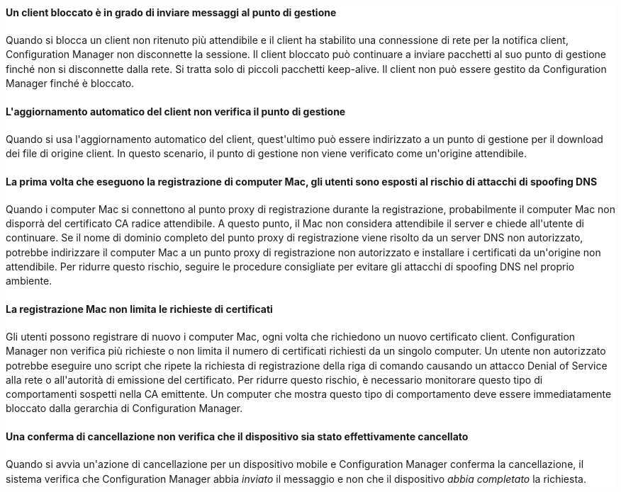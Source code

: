
#### <a name="a-blocked-client-can-still-send-messages-to-the-management-point"></a>Un client bloccato è in grado di inviare messaggi al punto di gestione

Quando si blocca un client non ritenuto più attendibile e il client ha stabilito una connessione di rete per la notifica client, Configuration Manager non disconnette la sessione. Il client bloccato può continuare a inviare pacchetti al suo punto di gestione finché non si disconnette dalla rete. Si tratta solo di piccoli pacchetti keep-alive. Il client non può essere gestito da Configuration Manager finché è bloccato.  


#### <a name="automatic-client-upgrade-doesnt-verify-the-management-point"></a>L'aggiornamento automatico del client non verifica il punto di gestione

Quando si usa l'aggiornamento automatico del client, quest'ultimo può essere indirizzato a un punto di gestione per il download dei file di origine client. In questo scenario, il punto di gestione non viene verificato come un'origine attendibile.  


#### <a name="when-users-first-enroll-mac-computers-theyre-at-risk-from-dns-spoofing"></a>La prima volta che eseguono la registrazione di computer Mac, gli utenti sono esposti al rischio di attacchi di spoofing DNS  

Quando i computer Mac si connettono al punto proxy di registrazione durante la registrazione, probabilmente il computer Mac non disporrà del certificato CA radice attendibile. A questo punto, il Mac non considera attendibile il server e chiede all'utente di continuare. Se il nome di dominio completo del punto proxy di registrazione viene risolto da un server DNS non autorizzato, potrebbe indirizzare il computer Mac a un punto proxy di registrazione non autorizzato e installare i certificati da un'origine non attendibile. Per ridurre questo rischio, seguire le procedure consigliate per evitare gli attacchi di spoofing DNS nel proprio ambiente.  


#### <a name="mac-enrollment-doesnt-limit-certificate-requests"></a>La registrazione Mac non limita le richieste di certificati  

Gli utenti possono registrare di nuovo i computer Mac, ogni volta che richiedono un nuovo certificato client. Configuration Manager non verifica più richieste o non limita il numero di certificati richiesti da un singolo computer. Un utente non autorizzato potrebbe eseguire uno script che ripete la richiesta di registrazione della riga di comando causando un attacco Denial of Service alla rete o all'autorità di emissione del certificato. Per ridurre questo rischio, è necessario monitorare questo tipo di comportamenti sospetti nella CA emittente. Un computer che mostra questo tipo di comportamento deve essere immediatamente bloccato dalla gerarchia di Configuration Manager.  


#### <a name="a-wipe-acknowledgment-doesnt-verify-that-the-device-has-been-successfully-wiped"></a>Una conferma di cancellazione non verifica che il dispositivo sia stato effettivamente cancellato  

Quando si avvia un'azione di cancellazione per un dispositivo mobile e Configuration Manager conferma la cancellazione, il sistema verifica che Configuration Manager abbia *inviato* il messaggio e non che il dispositivo *abbia completato* la richiesta. 
